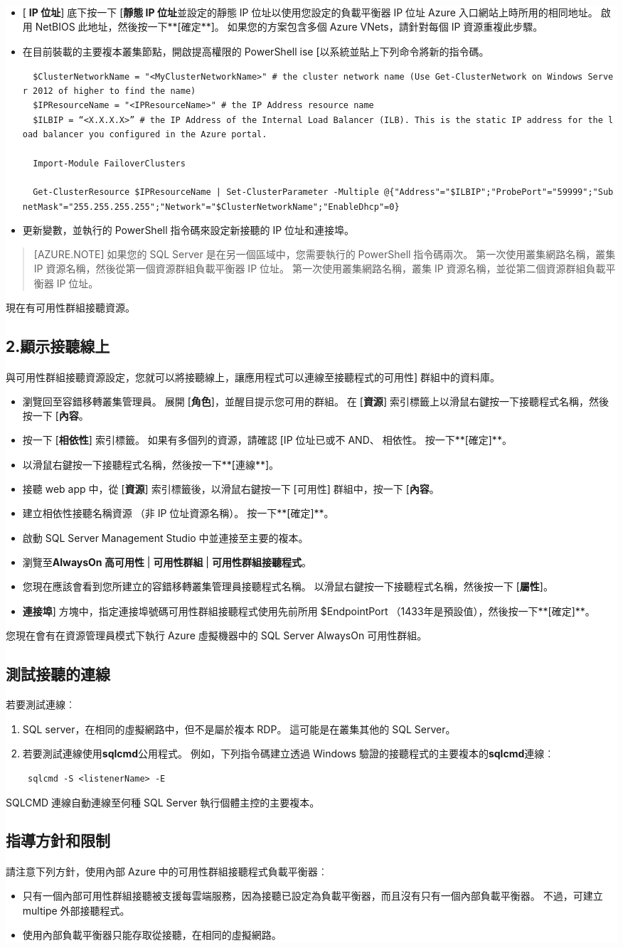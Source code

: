 - [ **IP 位址**] 底下按一下 [**靜態 IP 位址**並設定的靜態 IP 位址以使用您設定的負載平衡器 IP 位址 Azure 入口網站上時所用的相同地址。 啟用 NetBIOS 此地址，然後按一下**[確定**]。 如果您的方案包含多個 Azure VNets，請針對每個 IP 資源重複此步驟。 

- 在目前裝載的主要複本叢集節點，開啟提高權限的 PowerShell ise [以系統並貼上下列命令將新的指令碼。

        $ClusterNetworkName = "<MyClusterNetworkName>" # the cluster network name (Use Get-ClusterNetwork on Windows Server 2012 of higher to find the name)
        $IPResourceName = "<IPResourceName>" # the IP Address resource name
        $ILBIP = “<X.X.X.X>” # the IP Address of the Internal Load Balancer (ILB). This is the static IP address for the load balancer you configured in the Azure portal.
    
        Import-Module FailoverClusters
    
        Get-ClusterResource $IPResourceName | Set-ClusterParameter -Multiple @{"Address"="$ILBIP";"ProbePort"="59999";"SubnetMask"="255.255.255.255";"Network"="$ClusterNetworkName";"EnableDhcp"=0}

- 更新變數，並執行的 PowerShell 指令碼來設定新接聽的 IP 位址和連接埠。

 >[AZURE.NOTE] 如果您的 SQL Server 是在另一個區域中，您需要執行的 PowerShell 指令碼兩次。 第一次使用叢集網路名稱，叢集 IP 資源名稱，然後從第一個資源群組負載平衡器 IP 位址。 第一次使用叢集網路名稱，叢集 IP 資源名稱，並從第二個資源群組負載平衡器 IP 位址。

現在有可用性群組接聽資源。

## <a name="2-bring-the-listener-online"></a>2.顯示接聽線上

與可用性群組接聽資源設定，您就可以將接聽線上，讓應用程式可以連線至接聽程式的可用性] 群組中的資料庫。

- 瀏覽回至容錯移轉叢集管理員。 展開 [**角色**]，並醒目提示您可用的群組。 在 [**資源**] 索引標籤上以滑鼠右鍵按一下接聽程式名稱，然後按一下 [**內容**。

- 按一下 [**相依性**] 索引標籤。 如果有多個列的資源，請確認 [IP 位址已或不 AND、 相依性。 按一下**[確定]**。

- 以滑鼠右鍵按一下接聽程式名稱，然後按一下**[連線**]。


- 接聽 web app 中，從 [**資源**] 索引標籤後，以滑鼠右鍵按一下 [可用性] 群組中，按一下 [**內容**。

- 建立相依性接聽名稱資源 （非 IP 位址資源名稱）。 按一下**[確定]**。


- 啟動 SQL Server Management Studio 中並連接至主要的複本。


- 瀏覽至**AlwaysOn 高可用性** | **可用性群組** | **可用性群組接聽程式**。 


- 您現在應該會看到您所建立的容錯移轉叢集管理員接聽程式名稱。 以滑鼠右鍵按一下接聽程式名稱，然後按一下 [**屬性**]。


- **連接埠**] 方塊中，指定連接埠號碼可用性群組接聽程式使用先前所用 $EndpointPort （1433年是預設值），然後按一下**[確定]**。

您現在會有在資源管理員模式下執行 Azure 虛擬機器中的 SQL Server AlwaysOn 可用性群組。 

## <a name="test-the-connection-to-the-listener"></a>測試接聽的連線

若要測試連線︰

1. SQL server，在相同的虛擬網路中，但不是屬於複本 RDP。 這可能是在叢集其他的 SQL Server。

1. 若要測試連線使用**sqlcmd**公用程式。 例如，下列指令碼建立透過 Windows 驗證的接聽程式的主要複本的**sqlcmd**連線︰

        sqlcmd -S <listenerName> -E

SQLCMD 連線自動連線至何種 SQL Server 執行個體主控的主要複本。 

## <a name="guidelines-and-limitations"></a>指導方針和限制

請注意下列方針，使用內部 Azure 中的可用性群組接聽程式負載平衡器︰

- 只有一個內部可用性群組接聽被支援每雲端服務，因為接聽已設定為負載平衡器，而且沒有只有一個內部負載平衡器。 不過，可建立 multipe 外部接聽程式。 

- 使用內部負載平衡器只能存取從接聽，在相同的虛擬網路。
 
